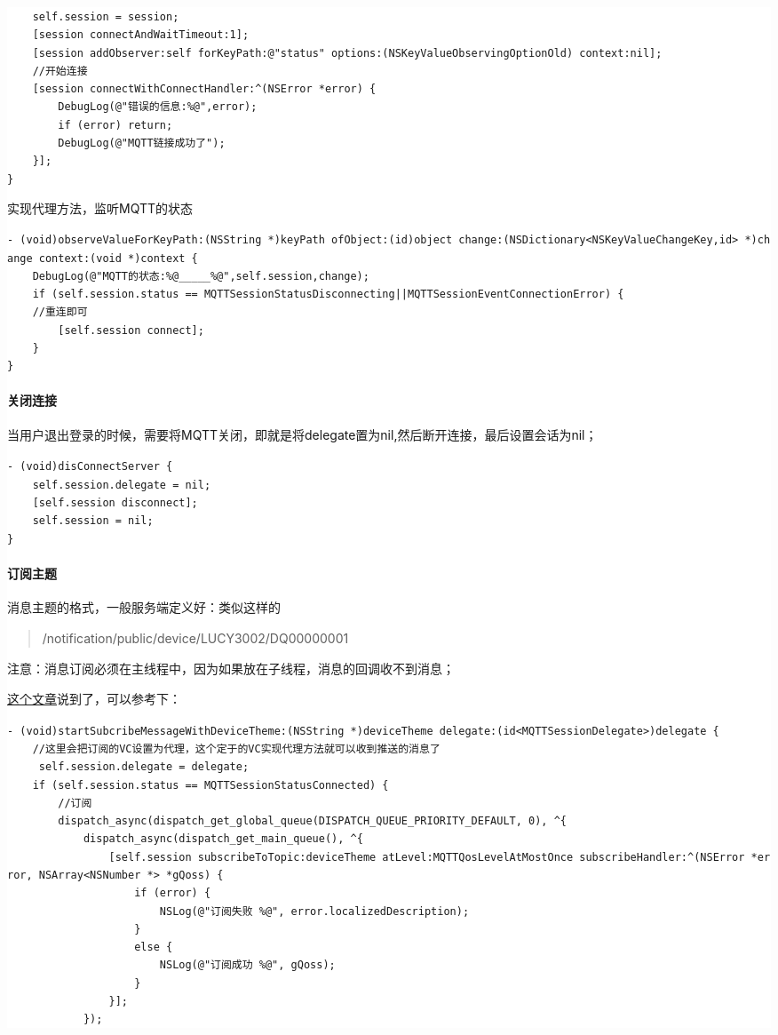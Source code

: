 ```Object-C
    self.session = session;
    [session connectAndWaitTimeout:1];
    [session addObserver:self forKeyPath:@"status" options:(NSKeyValueObservingOptionOld) context:nil];
    //开始连接
    [session connectWithConnectHandler:^(NSError *error) {
        DebugLog(@"错误的信息:%@",error);
        if (error) return;
        DebugLog(@"MQTT链接成功了");
    }];
}

```

实现代理方法，监听MQTT的状态

```Object-C
- (void)observeValueForKeyPath:(NSString *)keyPath ofObject:(id)object change:(NSDictionary<NSKeyValueChangeKey,id> *)change context:(void *)context {
    DebugLog(@"MQTT的状态:%@_____%@",self.session,change);
    if (self.session.status == MQTTSessionStatusDisconnecting||MQTTSessionEventConnectionError) {
    //重连即可
        [self.session connect];
    }
}
```
#### 关闭连接

当用户退出登录的时候，需要将MQTT关闭，即就是将delegate置为nil,然后断开连接，最后设置会话为nil；

```Object-C
- (void)disConnectServer {
    self.session.delegate = nil;
    [self.session disconnect];
    self.session = nil;
}

```

#### 订阅主题

消息主题的格式，一般服务端定义好：类似这样的

> /notification/public/device/LUCY3002/DQ00000001

注意：消息订阅必须在主线程中，因为如果放在子线程，消息的回调收不到消息；

[这个文章](https://blog.csdn.net/iostiannan/article/details/74194394)说到了，可以参考下：

```Object-C
- (void)startSubcribeMessageWithDeviceTheme:(NSString *)deviceTheme delegate:(id<MQTTSessionDelegate>)delegate {
    //这里会把订阅的VC设置为代理，这个定于的VC实现代理方法就可以收到推送的消息了
     self.session.delegate = delegate;
    if (self.session.status == MQTTSessionStatusConnected) {
        //订阅
        dispatch_async(dispatch_get_global_queue(DISPATCH_QUEUE_PRIORITY_DEFAULT, 0), ^{
            dispatch_async(dispatch_get_main_queue(), ^{
                [self.session subscribeToTopic:deviceTheme atLevel:MQTTQosLevelAtMostOnce subscribeHandler:^(NSError *error, NSArray<NSNumber *> *gQoss) {
                    if (error) {
                        NSLog(@"订阅失败 %@", error.localizedDescription);
                    }
                    else {
                        NSLog(@"订阅成功 %@", gQoss);
                    }
                }];
            });
```